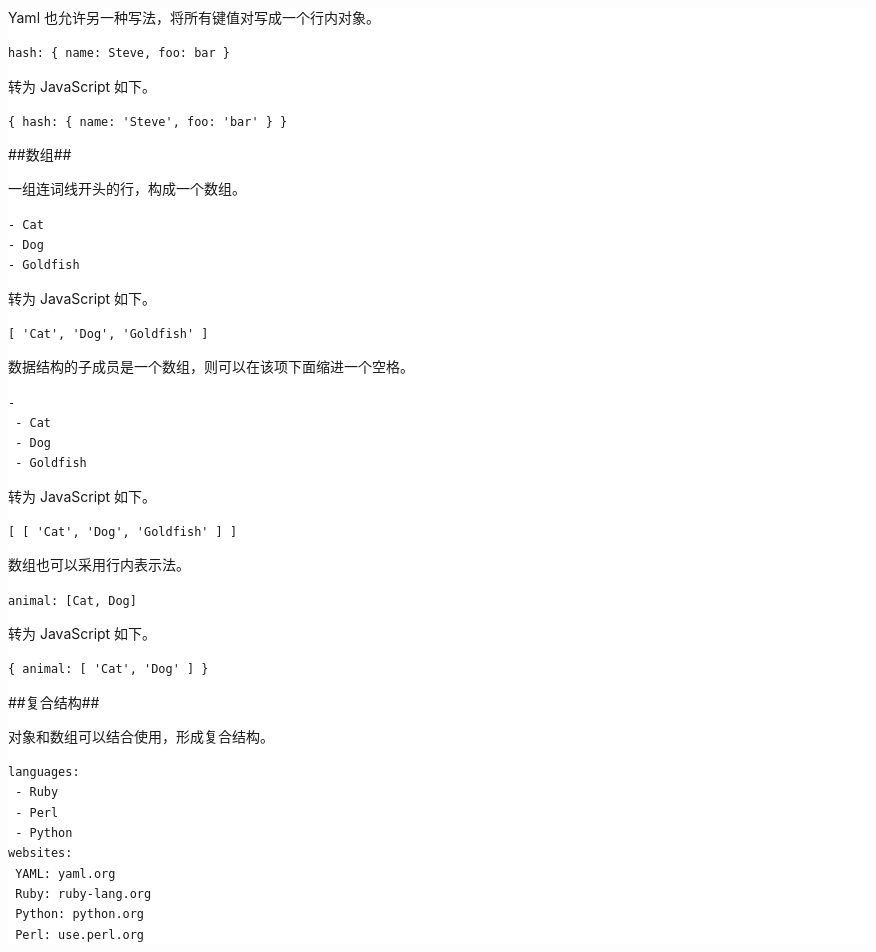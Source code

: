 Yaml 也允许另一种写法，将所有键值对写成一个行内对象。<br>

```
hash: { name: Steve, foo: bar } 
```

转为 JavaScript 如下。<br>

```
{ hash: { name: 'Steve', foo: 'bar' } }
```

##数组##

一组连词线开头的行，构成一个数组。<br>

```
- Cat
- Dog
- Goldfish
```

转为 JavaScript 如下。<br>

```
[ 'Cat', 'Dog', 'Goldfish' ]
```

数据结构的子成员是一个数组，则可以在该项下面缩进一个空格。<br>

```
-
 - Cat
 - Dog
 - Goldfish
```

转为 JavaScript 如下。<br>

```
[ [ 'Cat', 'Dog', 'Goldfish' ] ]
```

数组也可以采用行内表示法。<br>

```
animal: [Cat, Dog]
```

转为 JavaScript 如下。<br>

```
{ animal: [ 'Cat', 'Dog' ] }
```

##复合结构##

对象和数组可以结合使用，形成复合结构。<br>

```
languages:
 - Ruby
 - Perl
 - Python 
websites:
 YAML: yaml.org 
 Ruby: ruby-lang.org 
 Python: python.org 
 Perl: use.perl.org 
```
